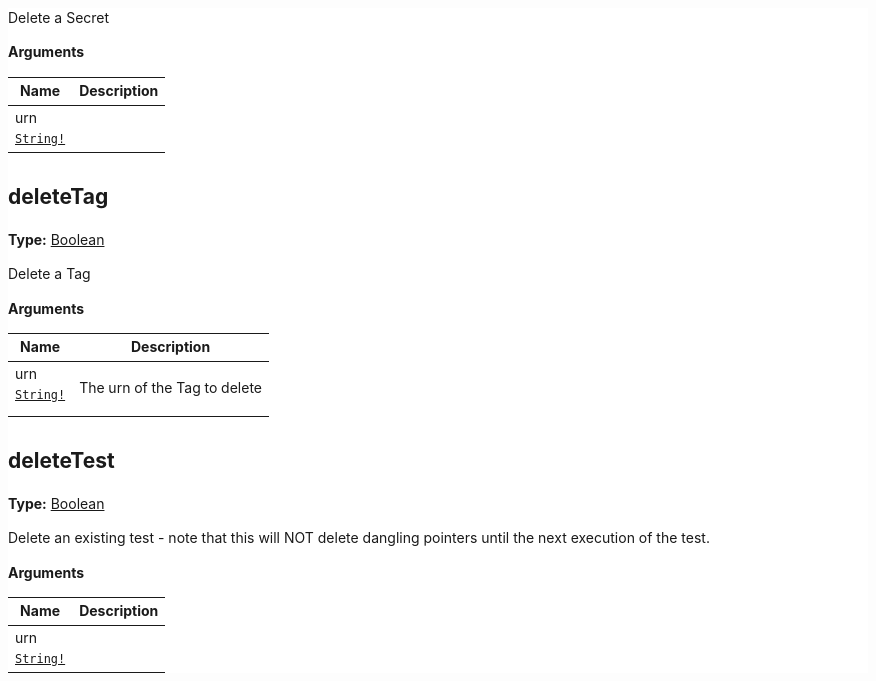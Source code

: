 Delete a Secret

<p style={{ marginBottom: "0.4em" }}><strong>Arguments</strong></p>

<table>
<thead><tr><th>Name</th><th>Description</th></tr></thead>
<tbody>
<tr>
<td>
urn<br />
<a href="/docs/graphql/scalars#string"><code>String!</code></a>
</td>
<td>

</td>
</tr>
</tbody>
</table>

## deleteTag

**Type:** [Boolean](/docs/graphql/scalars#boolean)

Delete a Tag

<p style={{ marginBottom: "0.4em" }}><strong>Arguments</strong></p>

<table>
<thead><tr><th>Name</th><th>Description</th></tr></thead>
<tbody>
<tr>
<td>
urn<br />
<a href="/docs/graphql/scalars#string"><code>String!</code></a>
</td>
<td>
<p>The urn of the Tag to delete</p>
</td>
</tr>
</tbody>
</table>

## deleteTest

**Type:** [Boolean](/docs/graphql/scalars#boolean)

Delete an existing test - note that this will NOT delete dangling pointers until the next execution of the test.

<p style={{ marginBottom: "0.4em" }}><strong>Arguments</strong></p>

<table>
<thead><tr><th>Name</th><th>Description</th></tr></thead>
<tbody>
<tr>
<td>
urn<br />
<a href="/docs/graphql/scalars#string"><code>String!</code></a>
</td>
<td>
